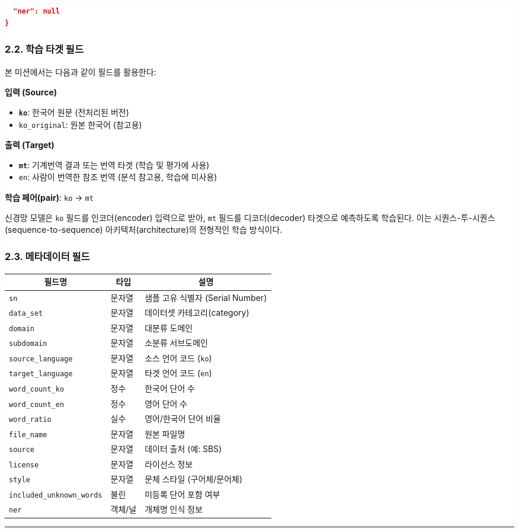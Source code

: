 ```json
  "ner": null
}
```

### 2.2. 학습 타겟 필드

본 미션에서는 다음과 같이 필드를 활용한다:

**입력 (Source)**
- **`ko`**: 한국어 원문 (전처리된 버전)
- `ko_original`: 원본 한국어 (참고용)

**출력 (Target)**
- **`mt`**: 기계번역 결과 또는 번역 타겟 (학습 및 평가에 사용)
- `en`: 사람이 번역한 참조 번역 (분석 참고용, 학습에 미사용)

**학습 페어(pair)**: `ko` → `mt`

신경망 모델은 `ko` 필드를 인코더(encoder) 입력으로 받아, `mt` 필드를 디코더(decoder) 타겟으로 예측하도록 학습된다. 이는 시퀀스-투-시퀀스(sequence-to-sequence) 아키텍처(architecture)의 전형적인 학습 방식이다.

### 2.3. 메타데이터 필드

| 필드명 | 타입 | 설명 |
|--------|------|------|
| `sn` | 문자열 | 샘플 고유 식별자 (Serial Number) |
| `data_set` | 문자열 | 데이터셋 카테고리(category) |
| `domain` | 문자열 | 대분류 도메인 |
| `subdomain` | 문자열 | 소분류 서브도메인 |
| `source_language` | 문자열 | 소스 언어 코드 (`ko`) |
| `target_language` | 문자열 | 타겟 언어 코드 (`en`) |
| `word_count_ko` | 정수 | 한국어 단어 수 |
| `word_count_en` | 정수 | 영어 단어 수 |
| `word_ratio` | 실수 | 영어/한국어 단어 비율 |
| `file_name` | 문자열 | 원본 파일명 |
| `source` | 문자열 | 데이터 출처 (예: SBS) |
| `license` | 문자열 | 라이선스 정보 |
| `style` | 문자열 | 문체 스타일 (구어체/문어체) |
| `included_unknown_words` | 불린 | 미등록 단어 포함 여부 |
| `ner` | 객체/널 | 개체명 인식 정보 |

---
